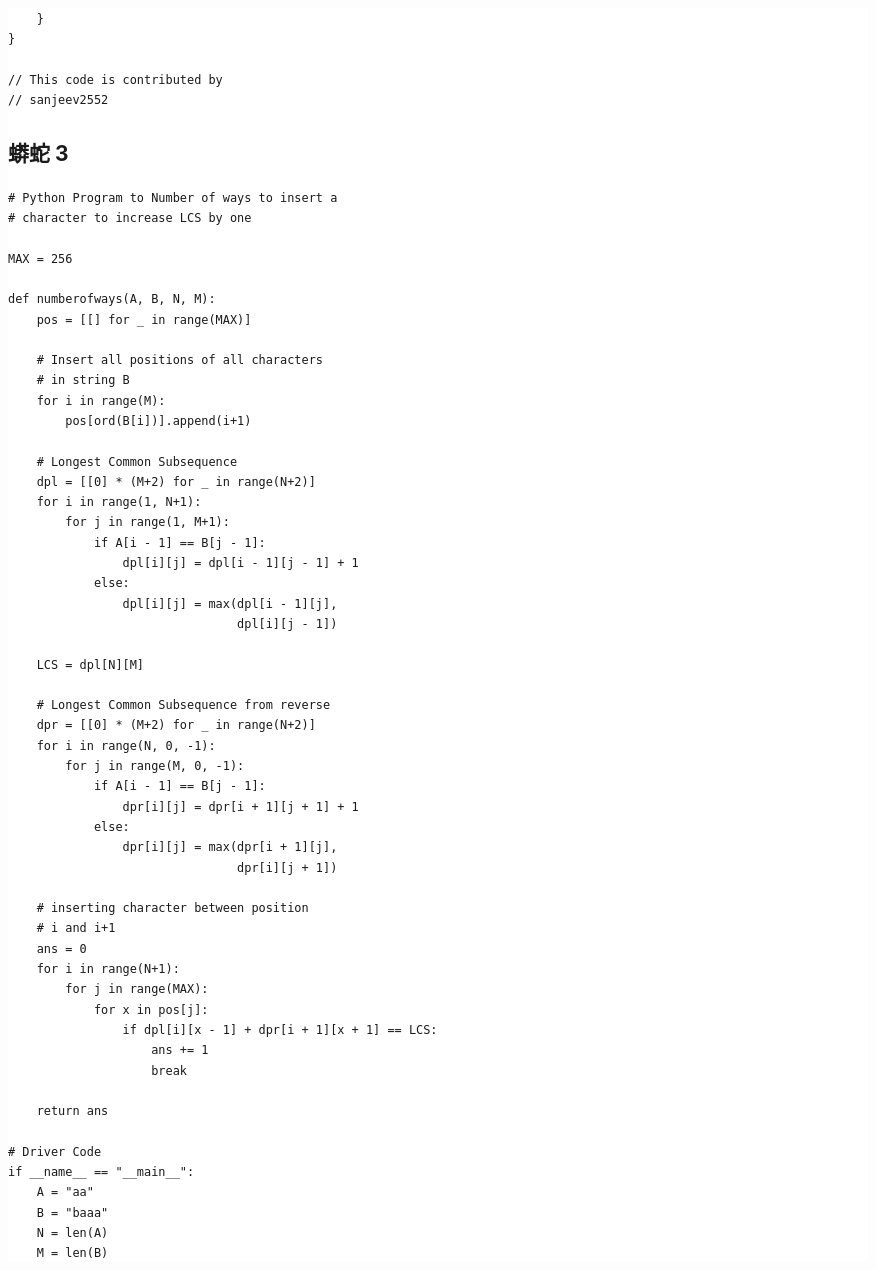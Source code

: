 ```
    }
}

// This code is contributed by
// sanjeev2552
```

## 蟒蛇 3

```
# Python Program to Number of ways to insert a
# character to increase LCS by one

MAX = 256

def numberofways(A, B, N, M):
    pos = [[] for _ in range(MAX)]

    # Insert all positions of all characters
    # in string B
    for i in range(M):
        pos[ord(B[i])].append(i+1)

    # Longest Common Subsequence
    dpl = [[0] * (M+2) for _ in range(N+2)]
    for i in range(1, N+1):
        for j in range(1, M+1):
            if A[i - 1] == B[j - 1]:
                dpl[i][j] = dpl[i - 1][j - 1] + 1
            else:
                dpl[i][j] = max(dpl[i - 1][j],
                                dpl[i][j - 1])

    LCS = dpl[N][M]

    # Longest Common Subsequence from reverse
    dpr = [[0] * (M+2) for _ in range(N+2)]
    for i in range(N, 0, -1):
        for j in range(M, 0, -1):
            if A[i - 1] == B[j - 1]:
                dpr[i][j] = dpr[i + 1][j + 1] + 1
            else:
                dpr[i][j] = max(dpr[i + 1][j],
                                dpr[i][j + 1])

    # inserting character between position
    # i and i+1
    ans = 0
    for i in range(N+1):
        for j in range(MAX):
            for x in pos[j]:
                if dpl[i][x - 1] + dpr[i + 1][x + 1] == LCS:
                    ans += 1
                    break

    return ans

# Driver Code
if __name__ == "__main__":
    A = "aa"
    B = "baaa"
    N = len(A)
    M = len(B)
```